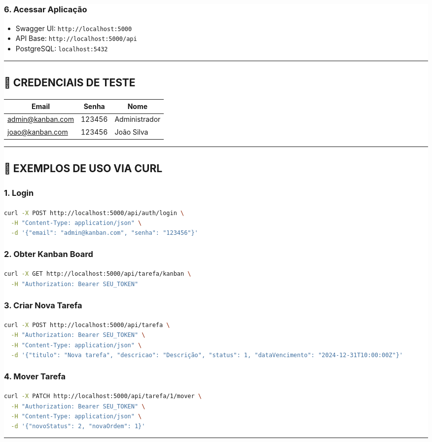 ### 6. Acessar Aplicação

* Swagger UI: `http://localhost:5000`
* API Base: `http://localhost:5000/api`
* PostgreSQL: `localhost:5432`

---

## 🔑 CREDENCIAIS DE TESTE

| Email                                       | Senha  | Nome          |
| ------------------------------------------- | ------ | ------------- |
| [admin@kanban.com](mailto:admin@kanban.com) | 123456 | Administrador |
| [joao@kanban.com](mailto:joao@kanban.com)   | 123456 | João Silva    |

---

## 📱 EXEMPLOS DE USO VIA CURL

### 1. Login

```bash
curl -X POST http://localhost:5000/api/auth/login \
  -H "Content-Type: application/json" \
  -d '{"email": "admin@kanban.com", "senha": "123456"}'
```

### 2. Obter Kanban Board

```bash
curl -X GET http://localhost:5000/api/tarefa/kanban \
  -H "Authorization: Bearer SEU_TOKEN"
```

### 3. Criar Nova Tarefa

```bash
curl -X POST http://localhost:5000/api/tarefa \
  -H "Authorization: Bearer SEU_TOKEN" \
  -H "Content-Type: application/json" \
  -d '{"titulo": "Nova tarefa", "descricao": "Descrição", "status": 1, "dataVencimento": "2024-12-31T10:00:00Z"}'
```

### 4. Mover Tarefa

```bash
curl -X PATCH http://localhost:5000/api/tarefa/1/mover \
  -H "Authorization: Bearer SEU_TOKEN" \
  -H "Content-Type: application/json" \
  -d '{"novoStatus": 2, "novaOrdem": 1}'
```

---